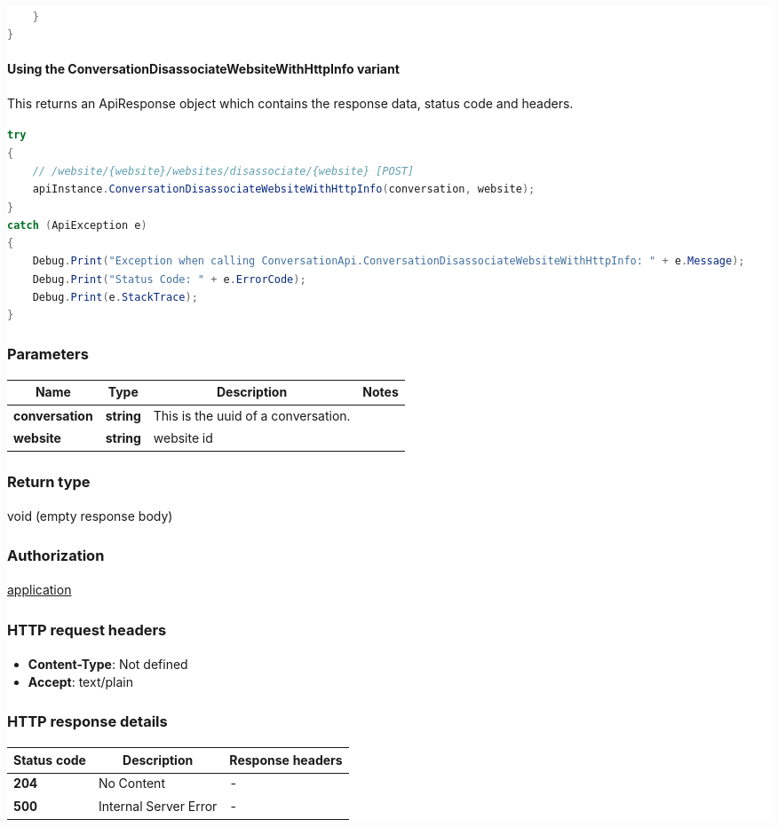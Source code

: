 ```csharp
    }
}
```

#### Using the ConversationDisassociateWebsiteWithHttpInfo variant
This returns an ApiResponse object which contains the response data, status code and headers.

```csharp
try
{
    // /website/{website}/websites/disassociate/{website} [POST]
    apiInstance.ConversationDisassociateWebsiteWithHttpInfo(conversation, website);
}
catch (ApiException e)
{
    Debug.Print("Exception when calling ConversationApi.ConversationDisassociateWebsiteWithHttpInfo: " + e.Message);
    Debug.Print("Status Code: " + e.ErrorCode);
    Debug.Print(e.StackTrace);
}
```

### Parameters

| Name | Type | Description | Notes |
|------|------|-------------|-------|
| **conversation** | **string** | This is the uuid of a conversation. |  |
| **website** | **string** | website id |  |

### Return type

void (empty response body)

### Authorization

[application](../README.md#application)

### HTTP request headers

 - **Content-Type**: Not defined
 - **Accept**: text/plain


### HTTP response details
| Status code | Description | Response headers |
|-------------|-------------|------------------|
| **204** | No Content |  -  |
| **500** | Internal Server Error |  -  |

